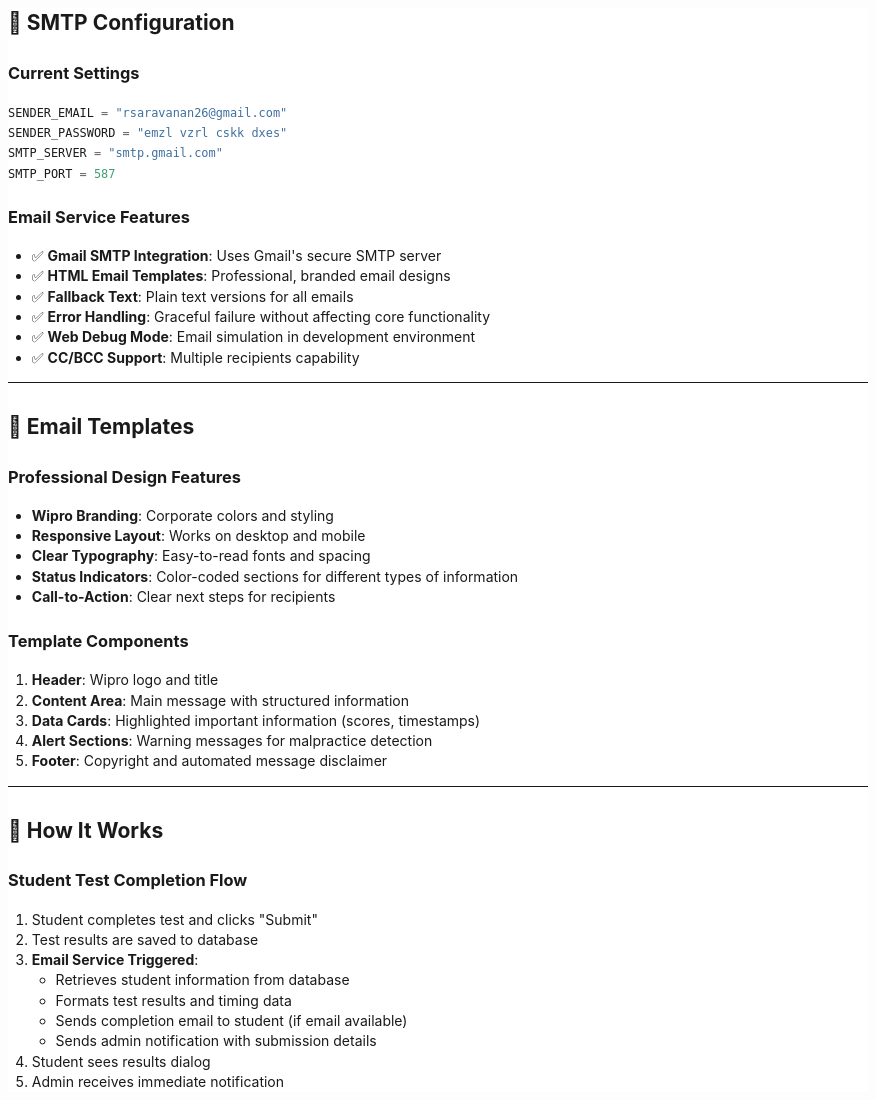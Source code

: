 
## 🔧 **SMTP Configuration**

### **Current Settings**
```dart
SENDER_EMAIL = "rsaravanan26@gmail.com"
SENDER_PASSWORD = "emzl vzrl cskk dxes" 
SMTP_SERVER = "smtp.gmail.com"
SMTP_PORT = 587
```

### **Email Service Features**
- ✅ **Gmail SMTP Integration**: Uses Gmail's secure SMTP server
- ✅ **HTML Email Templates**: Professional, branded email designs
- ✅ **Fallback Text**: Plain text versions for all emails
- ✅ **Error Handling**: Graceful failure without affecting core functionality
- ✅ **Web Debug Mode**: Email simulation in development environment
- ✅ **CC/BCC Support**: Multiple recipients capability

---

## 🎨 **Email Templates**

### **Professional Design Features**
- **Wipro Branding**: Corporate colors and styling
- **Responsive Layout**: Works on desktop and mobile
- **Clear Typography**: Easy-to-read fonts and spacing
- **Status Indicators**: Color-coded sections for different types of information
- **Call-to-Action**: Clear next steps for recipients

### **Template Components**
1. **Header**: Wipro logo and title
2. **Content Area**: Main message with structured information
3. **Data Cards**: Highlighted important information (scores, timestamps)
4. **Alert Sections**: Warning messages for malpractice detection
5. **Footer**: Copyright and automated message disclaimer

---

## 🚀 **How It Works**

### **Student Test Completion Flow**
1. Student completes test and clicks "Submit"
2. Test results are saved to database
3. **Email Service Triggered**:
   - Retrieves student information from database
   - Formats test results and timing data
   - Sends completion email to student (if email available)
   - Sends admin notification with submission details
4. Student sees results dialog
5. Admin receives immediate notification
